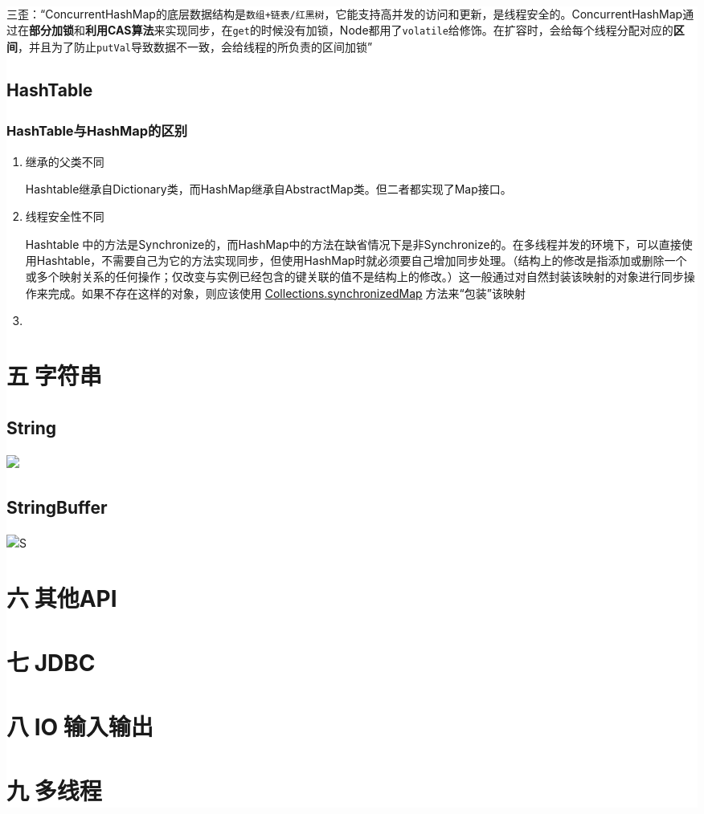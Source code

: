 三歪：“ConcurrentHashMap的底层数据结构是`数组+链表/红黑树`，它能支持高并发的访问和更新，是线程安全的。ConcurrentHashMap通过在**部分加锁**和**利用CAS算法**来实现同步，在`get`的时候没有加锁，Node都用了`volatile`给修饰。在扩容时，会给每个线程分配对应的**区间**，并且为了防止`putVal`导致数据不一致，会给线程的所负责的区间加锁”



## HashTable

### HashTable与HashMap的区别

1. 继承的父类不同

      Hashtable继承自Dictionary类，而HashMap继承自AbstractMap类。但二者都实现了Map接口。

2. 线程安全性不同

    Hashtable 中的方法是Synchronize的，而HashMap中的方法在缺省情况下是非Synchronize的。在多线程并发的环境下，可以直接使用Hashtable，不需要自己为它的方法实现同步，但使用HashMap时就必须要自己增加同步处理。（结构上的修改是指添加或删除一个或多个映射关系的任何操作；仅改变与实例已经包含的键关联的值不是结构上的修改。）这一般通过对自然封装该映射的对象进行同步操作来完成。如果不存在这样的对象，则应该使用 [Collections.synchronizedMap](http://write.blog.csdn.net/postedit/51556314#synchronizedMap(java.util.Map)) 方法来“包装”该映射

3. 







# 五 字符串

## String

![](https://zuti.oss-cn-qingdao.aliyuncs.com/img/20201021063755.png)



## StringBuffer

![](https://zuti.oss-cn-qingdao.aliyuncs.com/img/20201021063834.png)S







# 六 其他API



# 七 JDBC



# 八 IO 输入输出



# 九 多线程

